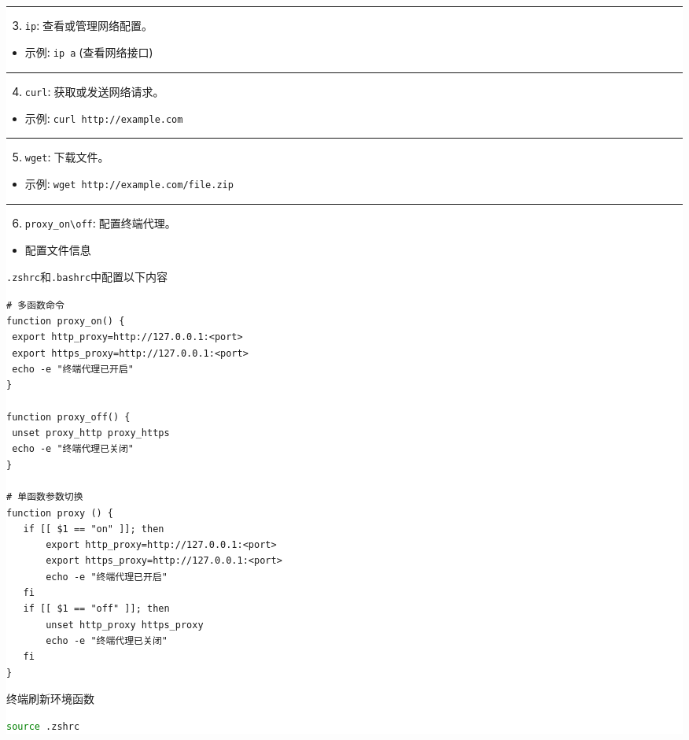 ------

3. `ip`: 查看或管理网络配置。

- 示例: `ip a` (查看网络接口)

------

4. `curl`: 获取或发送网络请求。

- 示例: `curl http://example.com`

------

5. `wget`: 下载文件。

- 示例: `wget http://example.com/file.zip`

------

6. `proxy_on\off`: 配置终端代理。

- 配置文件信息

 `.zshrc`和`.bashrc`中配置以下内容

 ```shell
 # 多函数命令
 function proxy_on() {
  export http_proxy=http://127.0.0.1:<port>
  export https_proxy=http://127.0.0.1:<port>
  echo -e "终端代理已开启"
 }
 
 function proxy_off() {
  unset proxy_http proxy_https
  echo -e "终端代理已关闭"
 }

 # 单函数参数切换
 function proxy () {
    if [[ $1 == "on" ]]; then
        export http_proxy=http://127.0.0.1:<port>
        export https_proxy=http://127.0.0.1:<port>
        echo -e "终端代理已开启"
    fi
    if [[ $1 == "off" ]]; then
        unset http_proxy https_proxy
        echo -e "终端代理已关闭"
    fi
 }
 ```

 终端刷新环境函数

 ```bash
 source .zshrc
 ```
